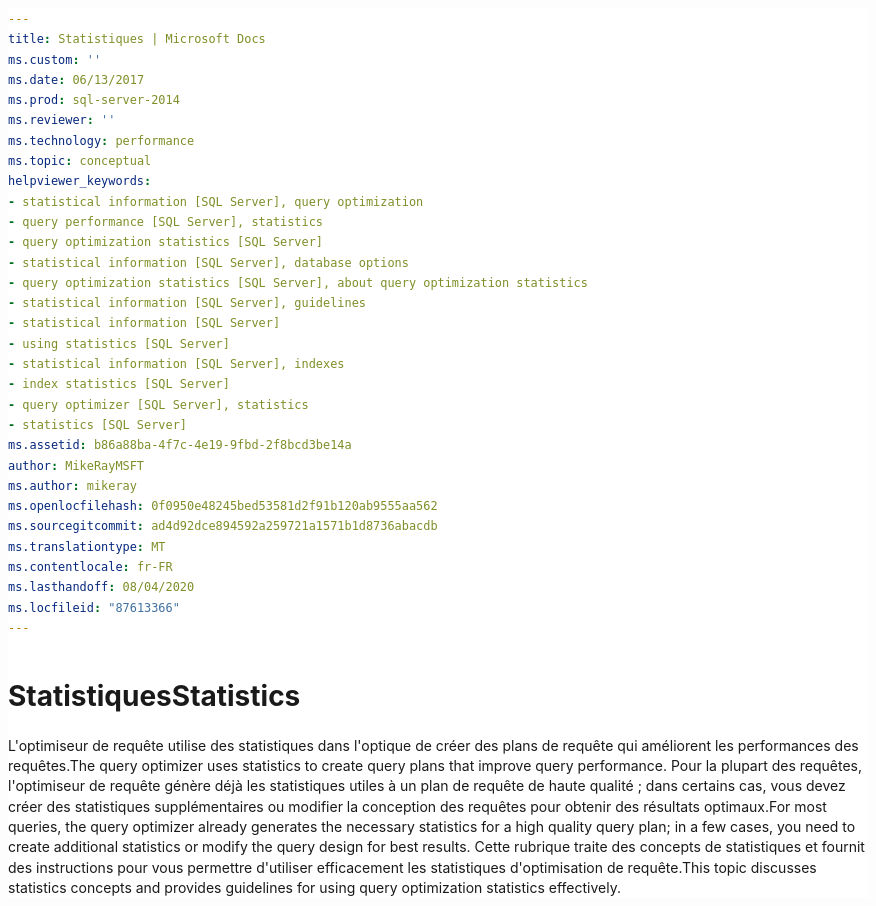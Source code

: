 ```yaml
---
title: Statistiques | Microsoft Docs
ms.custom: ''
ms.date: 06/13/2017
ms.prod: sql-server-2014
ms.reviewer: ''
ms.technology: performance
ms.topic: conceptual
helpviewer_keywords:
- statistical information [SQL Server], query optimization
- query performance [SQL Server], statistics
- query optimization statistics [SQL Server]
- statistical information [SQL Server], database options
- query optimization statistics [SQL Server], about query optimization statistics
- statistical information [SQL Server], guidelines
- statistical information [SQL Server]
- using statistics [SQL Server]
- statistical information [SQL Server], indexes
- index statistics [SQL Server]
- query optimizer [SQL Server], statistics
- statistics [SQL Server]
ms.assetid: b86a88ba-4f7c-4e19-9fbd-2f8bcd3be14a
author: MikeRayMSFT
ms.author: mikeray
ms.openlocfilehash: 0f0950e48245bed53581d2f91b120ab9555aa562
ms.sourcegitcommit: ad4d92dce894592a259721a1571b1d8736abacdb
ms.translationtype: MT
ms.contentlocale: fr-FR
ms.lasthandoff: 08/04/2020
ms.locfileid: "87613366"
---
```

# <a name="statistics"></a><span data-ttu-id="af16a-102">Statistiques</span><span class="sxs-lookup"><span data-stu-id="af16a-102">Statistics</span></span>
  <span data-ttu-id="af16a-103">L'optimiseur de requête utilise des statistiques dans l'optique de créer des plans de requête qui améliorent les performances des requêtes.</span><span class="sxs-lookup"><span data-stu-id="af16a-103">The query optimizer uses statistics to create query plans that improve query performance.</span></span> <span data-ttu-id="af16a-104">Pour la plupart des requêtes, l'optimiseur de requête génère déjà les statistiques utiles à un plan de requête de haute qualité ; dans certains cas, vous devez créer des statistiques supplémentaires ou modifier la conception des requêtes pour obtenir des résultats optimaux.</span><span class="sxs-lookup"><span data-stu-id="af16a-104">For most queries, the query optimizer already generates the necessary statistics for a high quality query plan; in a few cases, you need to create additional statistics or modify the query design for best results.</span></span> <span data-ttu-id="af16a-105">Cette rubrique traite des concepts de statistiques et fournit des instructions pour vous permettre d'utiliser efficacement les statistiques d'optimisation de requête.</span><span class="sxs-lookup"><span data-stu-id="af16a-105">This topic discusses statistics concepts and provides guidelines for using query optimization statistics effectively.</span></span>  
  